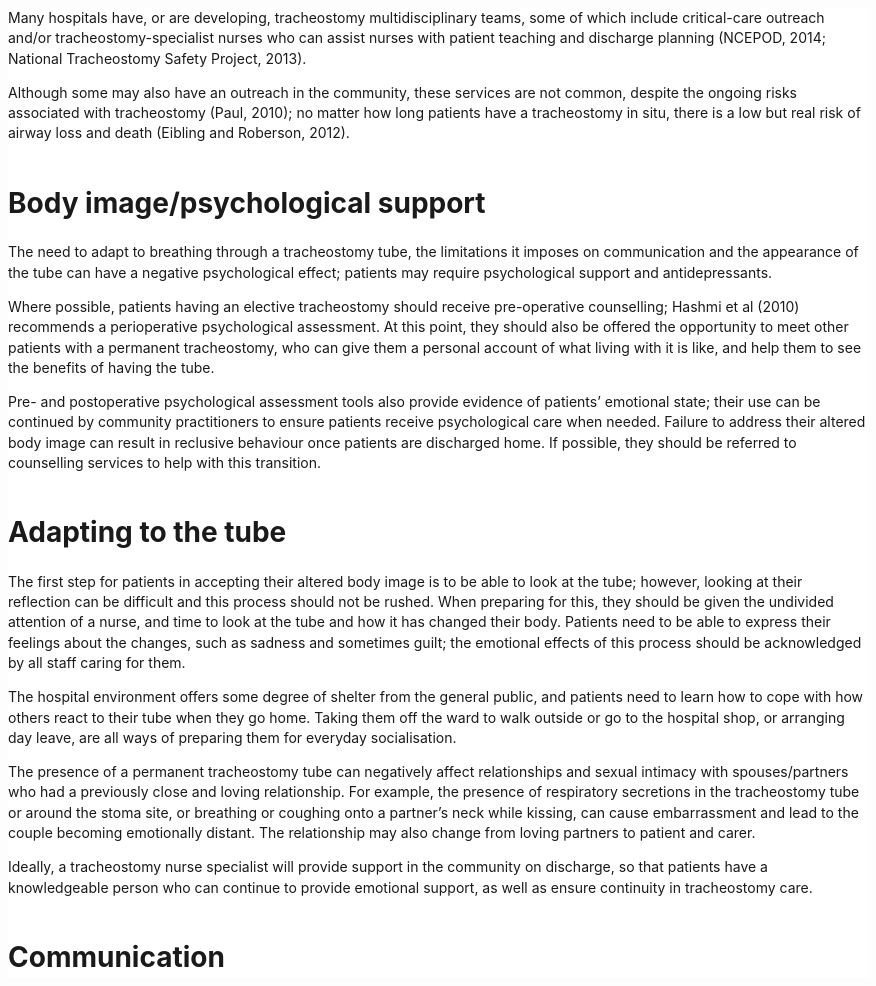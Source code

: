 Many hospitals have, or are developing, tracheostomy multidisciplinary teams, some of which include critical-care outreach and/or tracheostomy-specialist nurses who can assist nurses with patient teaching and discharge planning (NCEPOD, 2014; National Tracheostomy Safety Project, 2013).

Although some may also have an outreach in the community, these services are not common, despite the ongoing risks associated with tracheostomy (Paul, 2010); no matter how long patients have a tracheostomy in situ, there is a low but real risk of airway loss and death (Eibling and Roberson, 2012).


# Body image/psychological support
The need to adapt to breathing through a tracheostomy tube, the limitations it imposes on communication and the appearance of the tube can have a negative psychological effect; patients may require psychological support and antidepressants.

Where possible, patients having an elective tracheostomy should receive pre-operative counselling; Hashmi et al (2010) recommends a perioperative psychological assessment. At this point, they should also be offered the opportunity to meet other patients with a permanent tracheostomy, who can give them a personal account of what living with it is like, and help them to see the benefits of having the tube.

Pre- and postoperative psychological assessment tools also provide evidence of patients’ emotional state; their use can be continued by community practitioners to ensure patients receive psychological care when needed. Failure to address their altered body image can result in reclusive behaviour once patients are discharged home. If possible, they should be referred to counselling services to help with this transition.

# Adapting to the tube
The first step for patients in accepting their altered body image is to be able to look at the tube; however, looking at their reflection can be difficult and this process should not be rushed. When preparing for this, they should be given the undivided attention of a nurse, and time to look at the tube and how it has changed their body. Patients need to be able to express their feelings about the changes, such as sadness and sometimes guilt; the emotional effects of this process should be acknowledged by all staff caring for them.

The hospital environment offers some degree of shelter from the general public, and patients need to learn how to cope with how others react to their tube when they go home. Taking them off the ward to walk outside or go to the hospital shop, or arranging day leave, are all ways of preparing them for everyday socialisation.

The presence of a permanent tracheostomy tube can negatively affect relationships and sexual intimacy with spouses/partners who had a previously close and loving relationship. For example, the presence of respiratory secretions in the tracheostomy tube or around the stoma site, or breathing or coughing onto a partner’s neck while kissing, can cause embarrassment and lead to the couple becoming emotionally distant. The relationship may also change from loving partners to patient and carer.

Ideally, a tracheostomy nurse specialist will provide support in the community on discharge, so that patients have a knowledgeable person who can continue to provide emotional support, as well as ensure continuity in tracheostomy care.

# Communication